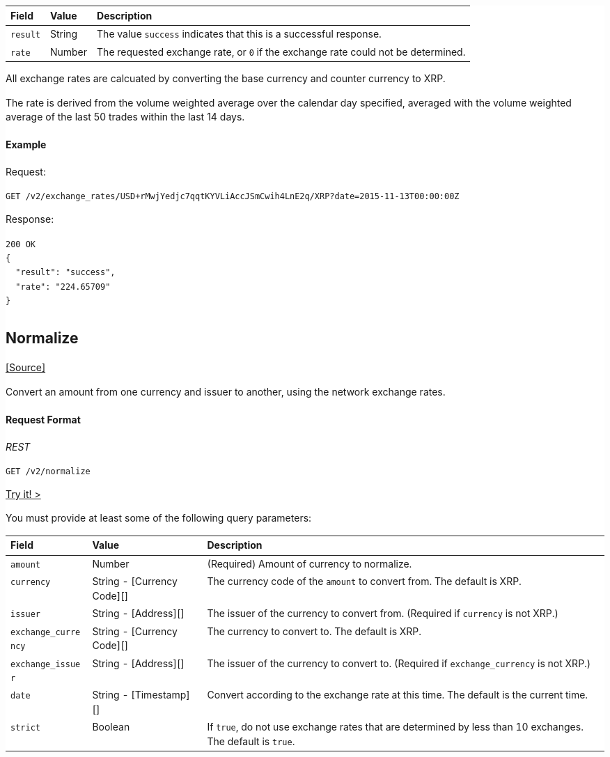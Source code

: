 | Field    | Value  | Description                                              |
|:---------|:-------|:---------------------------------------------------------|
| `result` | String | The value `success` indicates that this is a successful response. |
| `rate`   | Number | The requested exchange rate, or `0` if the exchange rate could not be determined. |

All exchange rates are calcuated by converting the base currency and counter currency to XRP.

The rate is derived from the volume weighted average over the calendar day specified, averaged with the volume weighted average of the last 50 trades within the last 14 days.

#### Example

Request:

```
GET /v2/exchange_rates/USD+rMwjYedjc7qqtKYVLiAccJSmCwih4LnE2q/XRP?date=2015-11-13T00:00:00Z
```

Response:

```
200 OK
{
  "result": "success",
  "rate": "224.65709"
}
```




## Normalize
[[Source]<br>](https://github.com/ripple/rippled-historical-database/blob/develop/api/routes/normalize.js "Source")

Convert an amount from one currency and issuer to another, using the network exchange rates.

#### Request Format



*REST*

```
GET /v2/normalize
```



[Try it! >](https://developers.ripple.com/data-api-v2-tool.html#normalize)

You must provide at least some of the following query parameters:

| Field               | Value                      | Description               |
|:--------------------|:---------------------------|:--------------------------|
| `amount`            | Number                     | (Required) Amount of currency to normalize. |
| `currency`          | String - [Currency Code][] | The currency code of the `amount` to convert from. The default is XRP. |
| `issuer`            | String - [Address][]       | The issuer of the currency to convert from. (Required if `currency` is not XRP.) |
| `exchange_currency` | String - [Currency Code][] | The currency to convert to. The default is XRP. |
| `exchange_issuer`   | String - [Address][]       | The issuer of the currency to convert to. (Required if `exchange_currency` is not XRP.) |
| `date`              | String - [Timestamp][]     | Convert according to the exchange rate at this time. The default is the current time. |
| `strict`            | Boolean                    | If `true`, do not use exchange rates that are determined by less than 10 exchanges. The default is `true`. |


[v2.0.4]: https://github.com/ripple/rippled-historical-database/releases/tag/v2.0.4
[v2.0.5]: https://github.com/ripple/rippled-historical-database/releases/tag/v2.0.5
[v2.0.6]: https://github.com/ripple/rippled-historical-database/releases/tag/v2.0.6
[v2.0.7]: https://github.com/ripple/rippled-historical-database/releases/tag/v2.0.7
[v2.0.8]: https://github.com/ripple/rippled-historical-database/releases/tag/v2.0.8
[v2.1.0]: https://github.com/ripple/rippled-historical-database/releases/tag/v2.1.0
[v2.2.0]: https://github.com/ripple/rippled-historical-database/releases/tag/v2.2.0
[v2.3.0]: https://github.com/ripple/rippled-historical-database/releases/tag/v2.3.0
[v2.3.2]: https://github.com/ripple/rippled-historical-database/releases/tag/v2.3.2
[v2.3.5]: https://github.com/ripple/rippled-historical-database/releases/tag/v2.3.5
[v2.3.7]: https://github.com/ripple/rippled-historical-database/releases/tag/v2.3.7
[v2.4.0]: https://github.com/ripple/rippled-historical-database/releases/tag/v2.4.0
[Transaction object]: #transaction-objects
[Transaction objects]: #transaction-objects
[Validator Objects]: #validator-objects